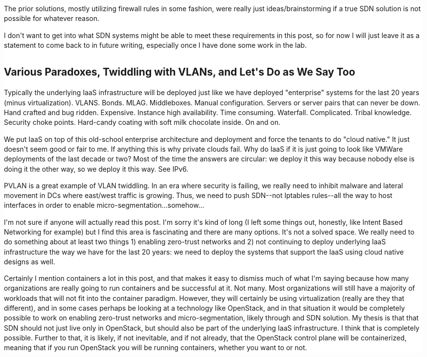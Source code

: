The prior solutions, mostly utilizing firewall rules in some fashion, were really just ideas/brainstorming if a true SDN solution is not possible for whatever reason.

I don't want to get into what SDN systems might be able to meet these requirements in this post, so for now I will just leave it as a statement to come back to in future writing, especially once I have done some work in the lab.

## Various Paradoxes, Twiddling with VLANs, and Let's Do as We Say Too

Typically the underlying IaaS infrastructure will be deployed just like we have deployed "enterprise" systems for the last 20 years (minus virtualization). VLANS. Bonds. MLAG. Middleboxes. Manual configuration. Servers or server pairs that can never be down. Hand crafted and bug ridden. Expensive. Instance high availability. Time consuming. Waterfall. Complicated. Tribal knowledge. Security choke points. Hard-candy coating with soft milk chocolate inside. On and on.

We put IaaS on top of this old-school enterprise architecture and deployment and force the tenants to do "cloud native." It just doesn't seem good or fair to me. If anything this is why private clouds fail. Why do IaaS if it is just going to look like VMWare deployments of the last decade or two? Most of the time the answers are circular: we deploy it this way because nobody else is doing it the other way, so we deploy it this way. See IPv6.

PVLAN is a great example of VLAN twiddling. In an era where security is failing, we really need to inhibit malware  and lateral movement in DCs where east/west traffic is growing. Thus, we need to push SDN--not Iptables rules--all the way to host interfaces in order to enable micro-segmentation...somehow...

I'm not sure if anyone will actually read this post. I'm sorry it's kind of long (I left some things out, honestly, like Intent Based Networking for example) but I find this area is fascinating and there are many options. It's not a solved space. We really need to do something about at least two things 1) enabling zero-trust networks and 2) not continuing to deploy underlying IaaS infrastructure the way we have for the last 20 years: we need to deploy the systems that support the IaaS using cloud native designs as well.

Certainly I mention containers a lot in this post, and that makes it easy to dismiss much of what I'm saying because how many organizations are really going to run containers and be successful at it. Not many. Most organizations will still have a majority of workloads that will not fit into the container paradigm. However, they will certainly be using virtualization (really are they that different), and in some cases perhaps be looking at a technology like OpenStack, and in that situation it would be completely possible to work on enabling zero-trust networks and micro-segmentation, likely through and SDN solution. My thesis is that that SDN should not just live only in OpenStack, but should also be part of the underlying IaaS infrastructure. I think that is completely possible. Further to that, it is likely, if not inevitable, and if not already, that the OpenStack control plane will be containerized, meaning that if you run OpenStack you will be running containers, whether you want to or not.
